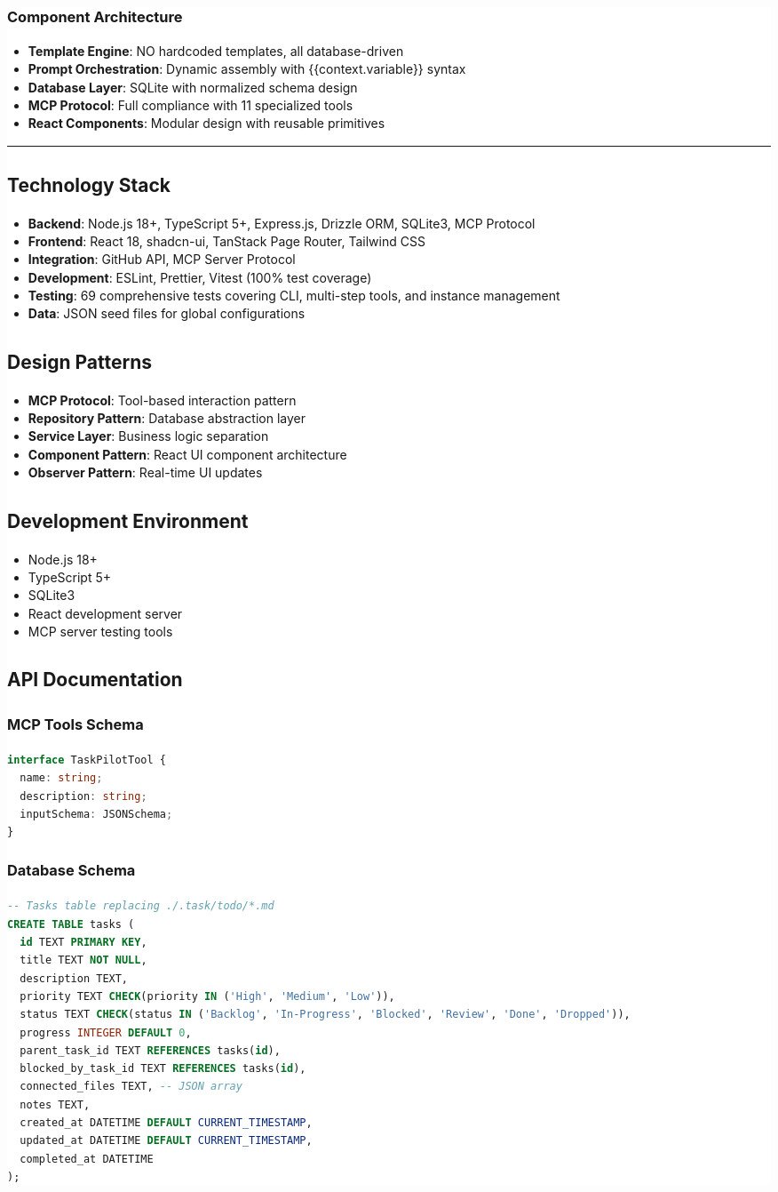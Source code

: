 ### Component Architecture
- **Template Engine**: NO hardcoded templates, all database-driven
- **Prompt Orchestration**: Dynamic assembly with {{context.variable}} syntax
- **Database Layer**: SQLite with normalized schema design
- **MCP Protocol**: Full compliance with 11 specialized tools
- **React Components**: Modular design with reusable primitives

---

## Technology Stack
- **Backend**: Node.js 18+, TypeScript 5+, Express.js, Drizzle ORM, SQLite3, MCP Protocol
- **Frontend**: React 18, shadcn-ui, TanStack Page Router, Tailwind CSS
- **Integration**: GitHub API, MCP Server Protocol
- **Development**: ESLint, Prettier, Vitest (100% test coverage)
- **Testing**: 69 comprehensive tests covering CLI, multi-step tools, and instance management
- **Data**: JSON seed files for global configurations

## Design Patterns
- **MCP Protocol**: Tool-based interaction pattern
- **Repository Pattern**: Database abstraction layer
- **Service Layer**: Business logic separation
- **Component Pattern**: React UI component architecture
- **Observer Pattern**: Real-time UI updates

## Development Environment
- Node.js 18+ 
- TypeScript 5+
- SQLite3
- React development server
- MCP server testing tools

## API Documentation
### MCP Tools Schema
```typescript
interface TaskPilotTool {
  name: string;
  description: string;
  inputSchema: JSONSchema;
}
```

### Database Schema
```sql
-- Tasks table replacing ./.task/todo/*.md
CREATE TABLE tasks (
  id TEXT PRIMARY KEY,
  title TEXT NOT NULL,
  description TEXT,
  priority TEXT CHECK(priority IN ('High', 'Medium', 'Low')),
  status TEXT CHECK(status IN ('Backlog', 'In-Progress', 'Blocked', 'Review', 'Done', 'Dropped')),
  progress INTEGER DEFAULT 0,
  parent_task_id TEXT REFERENCES tasks(id),
  blocked_by_task_id TEXT REFERENCES tasks(id),
  connected_files TEXT, -- JSON array
  notes TEXT,
  created_at DATETIME DEFAULT CURRENT_TIMESTAMP,
  updated_at DATETIME DEFAULT CURRENT_TIMESTAMP,
  completed_at DATETIME
);
```

